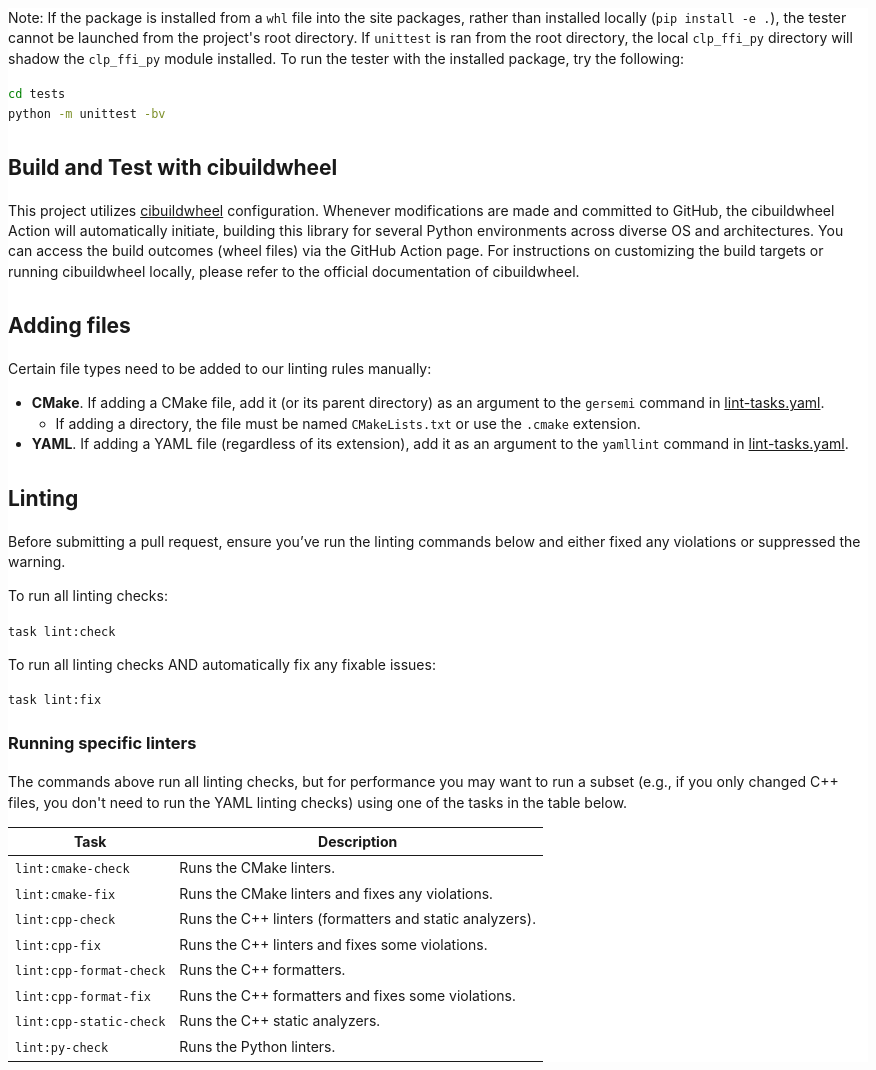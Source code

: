 
Note: If the package is installed from a `whl` file into the site packages,
rather than installed locally (`pip install -e .`), the tester cannot be
launched from the project's root directory. If `unittest` is ran from the root
directory, the local `clp_ffi_py` directory will shadow the `clp_ffi_py` module
installed. To run the tester with the installed package, try the following:

```bash
cd tests
python -m unittest -bv
```

## Build and Test with cibuildwheel

This project utilizes [cibuildwheel][3] configuration. Whenever modifications
are made and committed to GitHub, the cibuildwheel Action will automatically
initiate, building this library for several Python environments across diverse
OS and architectures. You can access the build outcomes (wheel files) via the
GitHub Action page. For instructions on customizing the build targets or running
cibuildwheel locally, please refer to the official documentation of
cibuildwheel.

## Adding files
Certain file types need to be added to our linting rules manually:

- **CMake**. If adding a CMake file, add it (or its parent directory) as an argument to the
  `gersemi` command in [lint-tasks.yaml](lint-tasks.yaml).
  - If adding a directory, the file must be named `CMakeLists.txt` or use the `.cmake` extension.
- **YAML**. If adding a YAML file (regardless of its extension), add it as an argument to the
  `yamllint` command in [lint-tasks.yaml](lint-tasks.yaml).
## Linting
Before submitting a pull request, ensure you’ve run the linting commands below and either fixed any
violations or suppressed the warning.

To run all linting checks:
```shell
task lint:check
```

To run all linting checks AND automatically fix any fixable issues:
```shell
task lint:fix
```

### Running specific linters
The commands above run all linting checks, but for performance you may want to run a subset (e.g.,
if you only changed C++ files, you don't need to run the YAML linting checks) using one of the tasks
in the table below.

| Task                    | Description                                             |
|-------------------------|---------------------------------------------------------|
| `lint:cmake-check`      | Runs the CMake linters.                                 |
| `lint:cmake-fix`        | Runs the CMake linters and fixes any violations.        |
| `lint:cpp-check`        | Runs the C++ linters (formatters and static analyzers). |
| `lint:cpp-fix`          | Runs the C++ linters and fixes some violations.         |
| `lint:cpp-format-check` | Runs the C++ formatters.                                |
| `lint:cpp-format-fix`   | Runs the C++ formatters and fixes some violations.      |
| `lint:cpp-static-check` | Runs the C++ static analyzers.                          |
| `lint:py-check`         | Runs the Python linters.                                |

[1]: https://github.com/y-scope/clp/tree/main/components/core
[2]: https://github.com/y-scope/clp
[3]: https://cibuildwheel.readthedocs.io/en/stable/
[4]: https://docs.python.org/3/library/multiprocessing.html
[5]: https://tqdm.github.io/
[6]: https://docs.python.org/3/library/pickle.html
[7]: https://pypi.org/project/clp-ffi-py/
[8]: https://github.com/RaRe-Technologies/smart_open
[9]: https://taskfile.dev/installation/
[10]: https://docs.yscope.com/clp-ffi-py/main/api/clp_ffi_py.html
[badge_build_status]: https://github.com/y-scope/clp-ffi-py/workflows/Build/badge.svg
[badge_monthly_downloads]: https://static.pepy.tech/badge/clp-ffi-py/month
[badge_pypi]: https://badge.fury.io/py/clp-ffi-py.svg
[badge_total_downloads]: https://static.pepy.tech/badge/clp-ffi-py
[clp_ffi_py_gh_actions]: https://github.com/y-scope/clp-ffi-py/actions
[msgpack]: https://github.com/msgpack/msgpack/blob/master/spec.md
[pepy/clp_ffi_py]: https://pepy.tech/project/clp-ffi-py